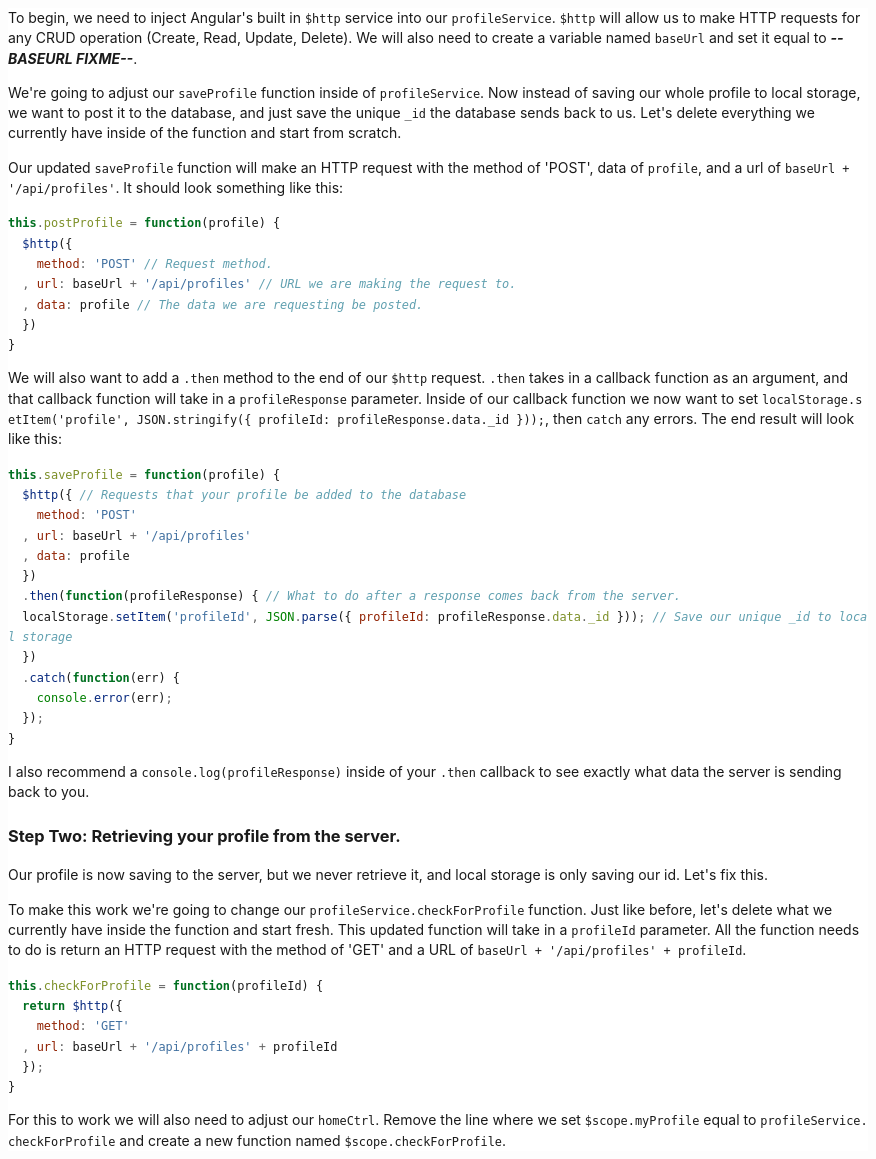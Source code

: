 To begin, we need to inject Angular's built in `$http` service into our `profileService`. `$http` will allow us to make HTTP requests for any CRUD operation (Create, Read, Update, Delete). We will also need to create a variable named `baseUrl` and set it equal to _**--BASEURL FIXME--**_.

We're going to adjust our `saveProfile` function inside of `profileService`. Now instead of saving our whole profile to local storage, we want to post it to the database, and just save the unique `_id` the database sends back to us. Let's delete everything we currently have inside of the function and start from scratch.

Our updated `saveProfile` function will make an HTTP request with the method of 'POST', data of `profile`, and a url of `baseUrl + '/api/profiles'`. It should look something like this:
```javascript
this.postProfile = function(profile) {
  $http({
    method: 'POST' // Request method.
  , url: baseUrl + '/api/profiles' // URL we are making the request to.
  , data: profile // The data we are requesting be posted.
  })
}
```
We will also want to add a `.then` method to the end of our `$http` request. `.then` takes in a callback function as an argument, and that callback function will take in a `profileResponse` parameter. Inside of our callback function we now want to set `localStorage.setItem('profile', JSON.stringify({ profileId: profileResponse.data._id }));`, then `catch` any errors. The end result will look like this:
```javascript
this.saveProfile = function(profile) {
  $http({ // Requests that your profile be added to the database
    method: 'POST'
  , url: baseUrl + '/api/profiles'
  , data: profile
  })
  .then(function(profileResponse) { // What to do after a response comes back from the server.
  localStorage.setItem('profileId', JSON.parse({ profileId: profileResponse.data._id })); // Save our unique _id to local storage
  })
  .catch(function(err) {
    console.error(err);
  });
}
```
I also recommend a `console.log(profileResponse)` inside of your `.then` callback to see exactly what data the server is sending back to you.

### Step Two: Retrieving your profile from the server.
Our profile is now saving to the server, but we never retrieve it, and local storage is only saving our id. Let's fix this.

To make this work we're going to change our `profileService.checkForProfile` function. Just like before, let's delete what we currently have inside the function and start fresh. This updated function will take in a `profileId` parameter. All the function needs to do is return an HTTP request with the method of 'GET' and a URL of `baseUrl + '/api/profiles' + profileId`.
```javascript
this.checkForProfile = function(profileId) {
  return $http({
    method: 'GET'
  , url: baseUrl + '/api/profiles' + profileId
  });
}
```
For this to work we will also need to adjust our `homeCtrl`. Remove the line where we set `$scope.myProfile` equal to `profileService.checkForProfile` and create a new function named `$scope.checkForProfile`.

